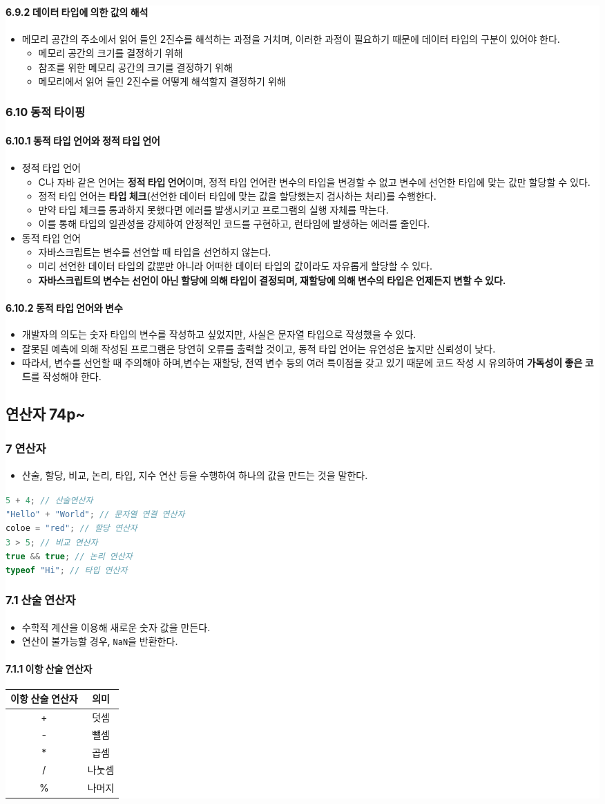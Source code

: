 #### 6.9.2 데이터 타입에 의한 값의 해석

- 메모리 공간의 주소에서 읽어 들인 2진수를 해석하는 과정을 거치며, 이러한 과정이 필요하기 때문에 데이터 타입의 구분이 있어야 한다.
  - 메모리 공간의 크기를 결정하기 위해
  - 참조를 위한 메모리 공간의 크기를 결정하기 위해
  - 메모리에서 읽어 들인 2진수를 어떻게 해석할지 결정하기 위해

### 6.10 동적 타이핑

#### 6.10.1 동적 타입 언어와 정적 타입 언어

- 정적 타입 언어
  - C나 자바 같은 언어는 **정적 타입 언어**이며, 정적 타입 언어란 변수의 타입을 변경할 수 없고 변수에 선언한 타입에 맞는 값만 할당할 수 있다.
  - 정적 타입 언어는 **타입 체크**(선언한 데이터 타입에 맞는 값을 할당했는지 검사하는 처리)를 수행한다.
  - 만약 타입 체크를 통과하지 못했다면 에러를 발생시키고 프로그램의 실행 자체를 막는다.
  - 이를 통해 타입의 일관성을 강제하여 안정적인 코드를 구현하고, 런타임에 발생하는 에러를 줄인다.
- 동적 타입 언어
  - 자바스크립트는 변수를 선언할 때 타입을 선언하지 않는다.
  - 미리 선언한 데이터 타입의 값뿐만 아니라 어떠한 데이터 타입의 값이라도 자유롭게 할당할 수 있다.
  - **자바스크립트의 변수는 선언이 아닌 할당에 의해 타입이 결정되며, 재할당에 의해 변수의 타입은 언제든지 변할 수 있다.**

#### 6.10.2 동적 타입 언어와 변수

- 개발자의 의도는 숫자 타입의 변수를 작성하고 싶었지만, 사실은 문자열 타입으로 작성했을 수 있다.
- 잘못된 예측에 의해 작성된 프로그램은 당연히 오류를 출력할 것이고, 동적 타입 언어는 유연성은 높지만 신뢰성이 낮다.
- 따라서, 변수를 선언할 때 주의해야 하며,변수는 재할당, 전역 변수 등의 여러 특이점을 갖고 있기 때문에 코드 작성 시 유의하여 **가독성이 좋은 코드**를 작성해야 한다.

## 연산자 74p~

### 7 연산자

- 산술, 할당, 비교, 논리, 타입, 지수 연산 등을 수행하여 하나의 값을 만드는 것을 말한다.

```js
5 + 4; // 산술연산자
"Hello" + "World"; // 문자열 연결 연산자
coloe = "red"; // 할당 연산자
3 > 5; // 비교 연산자
true && true; // 논리 연산자
typeof "Hi"; // 타입 연산자
```

### 7.1 산술 연산자

- 수학적 계산을 이용해 새로운 숫자 값을 만든다.
- 연산이 불가능할 경우, `NaN`을 반환한다.

#### 7.1.1 이항 산술 연산자

| 이항 산술 연산자 |  의미  |
| :--------------: | :----: |
|        +         |  덧셈  |
|        -         |  뺄셈  |
|        \*        |  곱셈  |
|        /         | 나눗셈 |
|        %         | 나머지 |
